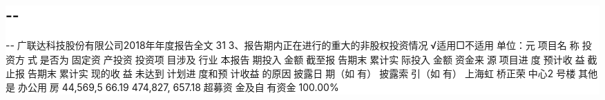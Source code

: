 --
--
--
广联达科技股份有限公司2018年年度报告全文
31
3、报告期内正在进行的重大的非股权投资情况
√适用□不适用
单位：元
项目名
称
投资方
式
是否为
固定资
产投资
投资项
目涉及
行业
本报告
期投入
金额
截至报
告期末
累计实
际投入
金额
资金来
源
项目进
度
预计收
益
截止报
告期末
累计实
现的收
益
未达到
计划进
度和预
计收益
的原因
披露日
期（如
有）
披露索
引（如
有）
上海虹
桥正荣
中心2
号楼
其他
是
办公用
房
44,569,5
66.19
474,827,
657.18
超募资
金及自
有资金
100.00%